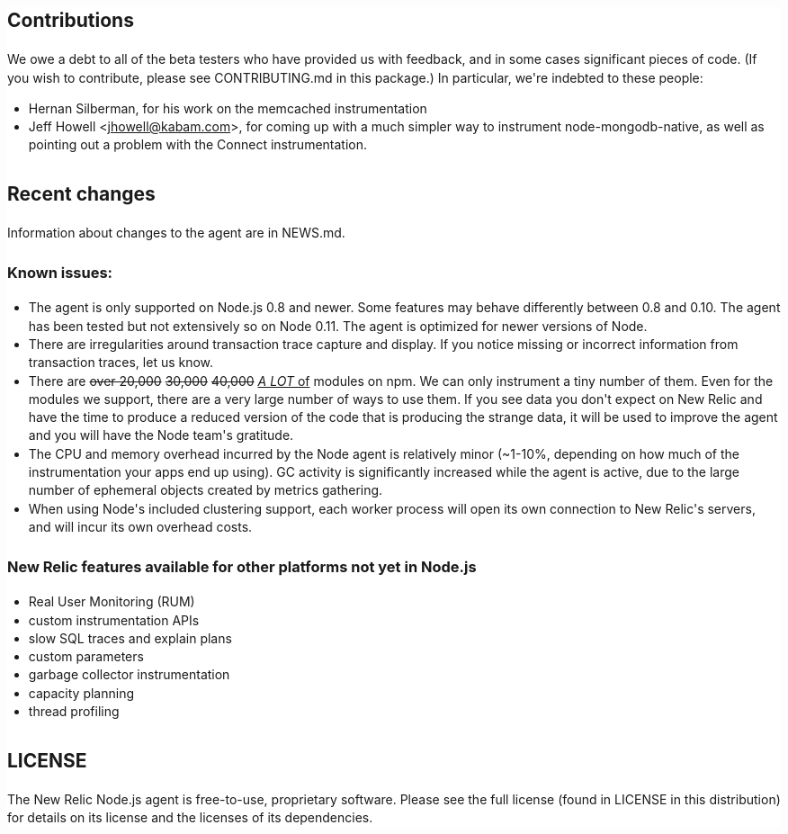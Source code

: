 ## Contributions

We owe a debt to all of the beta testers who have provided us with feedback,
and in some cases significant pieces of code. (If you wish to contribute,
please see CONTRIBUTING.md in this package.) In particular, we're indebted
to these people:

* Hernan Silberman, for his work on the memcached instrumentation
* Jeff Howell &lt;jhowell@kabam.com&gt;, for coming up with a much simpler way
  to instrument node-mongodb-native, as well as pointing out a problem with the
  Connect instrumentation.

## Recent changes

Information about changes to the agent are in NEWS.md.

### Known issues:

* The agent is only supported on Node.js 0.8 and newer. Some features may
  behave differently between 0.8 and 0.10. The agent has been tested but not
  extensively so on Node 0.11. The agent is optimized for newer versions of
  Node.
* There are irregularities around transaction trace capture and display.
  If you notice missing or incorrect information from transaction traces,
  let us know.
* There are <del>over 20,000</del> <del>30,000</del> <del>40,000</del> <ins>*A
  LOT* of</ins> modules on npm. We can only instrument a tiny number of them.
  Even for the modules we support, there are a very large number of ways to use
  them. If you see data you don't expect on New Relic and have the time to
  produce a reduced version of the code that is producing the strange data, it
  will be used to improve the agent and you will have the Node team's gratitude.
* The CPU and memory overhead incurred by the Node agent is relatively minor
  (~1-10%, depending on how much of the instrumentation your apps end up
  using).  GC activity is significantly increased while the agent is active,
  due to the large number of ephemeral objects created by metrics gathering.
* When using Node's included clustering support, each worker process will
  open its own connection to New Relic's servers, and will incur its own
  overhead costs.

### New Relic features available for other platforms not yet in Node.js

* Real User Monitoring (RUM)
* custom instrumentation APIs
* slow SQL traces and explain plans
* custom parameters
* garbage collector instrumentation
* capacity planning
* thread profiling

## LICENSE

The New Relic Node.js agent is free-to-use, proprietary software.  Please see
the full license (found in LICENSE in this distribution) for details on its
license and the licenses of its dependencies.
